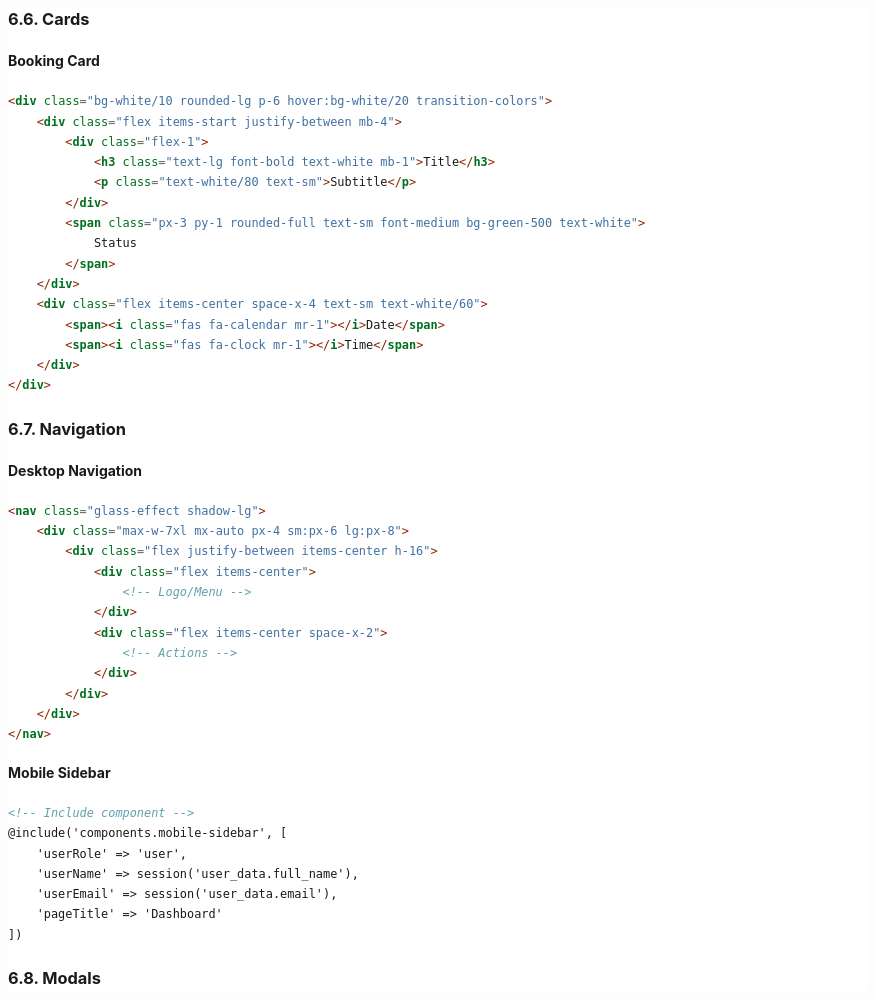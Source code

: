 ### 6.6. Cards

#### Booking Card
```html
<div class="bg-white/10 rounded-lg p-6 hover:bg-white/20 transition-colors">
    <div class="flex items-start justify-between mb-4">
        <div class="flex-1">
            <h3 class="text-lg font-bold text-white mb-1">Title</h3>
            <p class="text-white/80 text-sm">Subtitle</p>
        </div>
        <span class="px-3 py-1 rounded-full text-sm font-medium bg-green-500 text-white">
            Status
        </span>
    </div>
    <div class="flex items-center space-x-4 text-sm text-white/60">
        <span><i class="fas fa-calendar mr-1"></i>Date</span>
        <span><i class="fas fa-clock mr-1"></i>Time</span>
    </div>
</div>
```

### 6.7. Navigation

#### Desktop Navigation
```html
<nav class="glass-effect shadow-lg">
    <div class="max-w-7xl mx-auto px-4 sm:px-6 lg:px-8">
        <div class="flex justify-between items-center h-16">
            <div class="flex items-center">
                <!-- Logo/Menu -->
            </div>
            <div class="flex items-center space-x-2">
                <!-- Actions -->
            </div>
        </div>
    </div>
</nav>
```

#### Mobile Sidebar
```html
<!-- Include component -->
@include('components.mobile-sidebar', [
    'userRole' => 'user',
    'userName' => session('user_data.full_name'),
    'userEmail' => session('user_data.email'),
    'pageTitle' => 'Dashboard'
])
```

### 6.8. Modals
